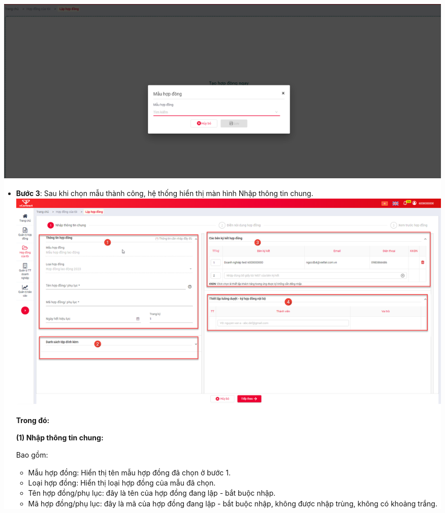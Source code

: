   ![](./picture/lap-hop-dong-chon-tu-mau-b2.png)
- **Bước 3**: Sau khi chọn mẫu thành công, hệ thống hiển thị màn hình Nhập thông tin chung.
  ![](./picture/lap-hop-dong-chon-tu-mau-b3.png)

  **Trong đó:**

  **(1) Nhập thông tin chung:**

  Bao gồm:

  - Mẫu hợp đồng: Hiển thị tên mẫu hợp đồng đã chọn ở bước 1.
  - Loại hợp đồng: Hiển thị loại hợp đồng của mẫu đã chọn.
  - Tên hợp đồng/phụ lục: đây là tên của hợp đồng đang lập - bắt buộc nhập.
  - Mã hợp đồng/phụ lục: đây là mã của hợp đồng đang lập - bắt buộc nhập, không được nhập trùng, không có khoảng trắng.
